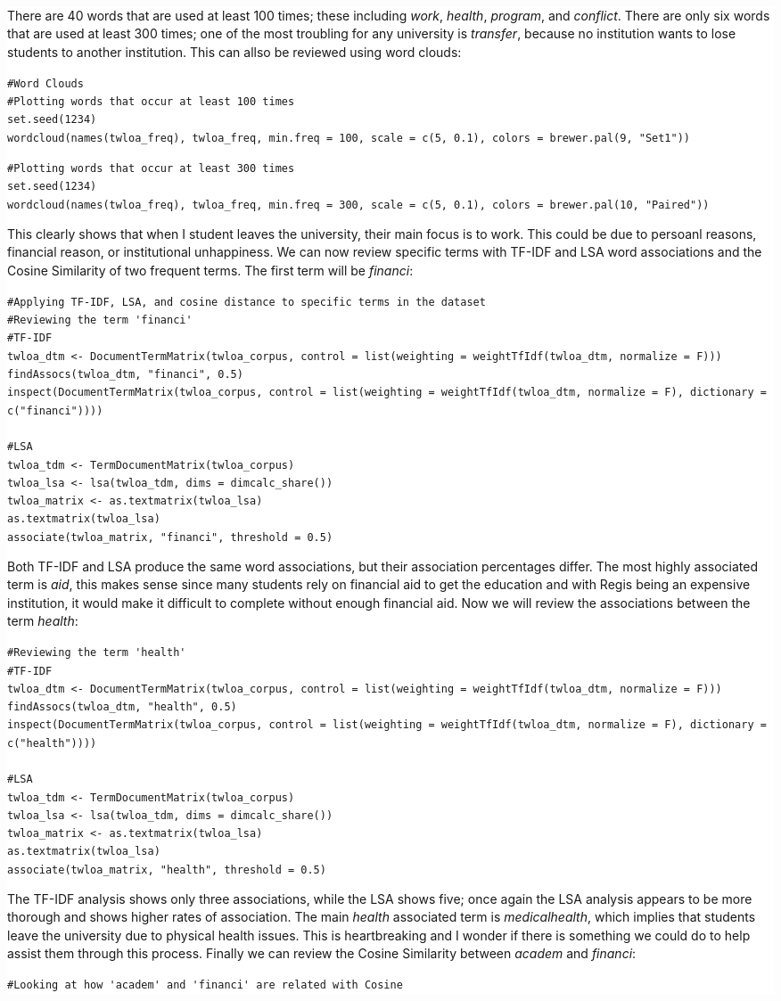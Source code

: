 There are 40 words that are used at least 100 times; these including *work*, *health*, *program*, and *conflict*. There are only six words that are used at least 300 times; one of the most troubling for any university is *transfer*, because no institution wants to lose students to another institution. This can allso be reviewed using word clouds:
```{r 100word, echo=FALSE, fig.height=5, fig.width=5}
#Word Clouds
#Plotting words that occur at least 100 times
set.seed(1234)
wordcloud(names(twloa_freq), twloa_freq, min.freq = 100, scale = c(5, 0.1), colors = brewer.pal(9, "Set1"))
```
```{r 300word, echo=FALSE, fig.height=5, fig.width=5}
#Plotting words that occur at least 300 times
set.seed(1234)
wordcloud(names(twloa_freq), twloa_freq, min.freq = 300, scale = c(5, 0.1), colors = brewer.pal(10, "Paired"))
```
This clearly shows that when I student leaves the university, their main focus is to work. This could be due to persoanl reasons, financial reason, or institutional unhappiness. 
  We can now review specific terms with TF-IDF and LSA word associations and the Cosine Similarity of two frequent terms. The first term will be *financi*:
```{r financi}
#Applying TF-IDF, LSA, and cosine distance to specific terms in the dataset
#Reviewing the term 'financi'
#TF-IDF
twloa_dtm <- DocumentTermMatrix(twloa_corpus, control = list(weighting = weightTfIdf(twloa_dtm, normalize = F)))
findAssocs(twloa_dtm, "financi", 0.5)
inspect(DocumentTermMatrix(twloa_corpus, control = list(weighting = weightTfIdf(twloa_dtm, normalize = F), dictionary = c("financi"))))

#LSA
twloa_tdm <- TermDocumentMatrix(twloa_corpus)
twloa_lsa <- lsa(twloa_tdm, dims = dimcalc_share())
twloa_matrix <- as.textmatrix(twloa_lsa)
as.textmatrix(twloa_lsa)
associate(twloa_matrix, "financi", threshold = 0.5)
```
Both TF-IDF and LSA produce the same word associations, but their association percentages differ. The most highly associated term is *aid*, this makes sense since many students rely on financial aid to get the education and with Regis being an expensive institution, it would make it difficult to complete without enough financial aid. Now we will review the associations between the term *health*:
```{r health}
#Reviewing the term 'health'
#TF-IDF
twloa_dtm <- DocumentTermMatrix(twloa_corpus, control = list(weighting = weightTfIdf(twloa_dtm, normalize = F)))
findAssocs(twloa_dtm, "health", 0.5)
inspect(DocumentTermMatrix(twloa_corpus, control = list(weighting = weightTfIdf(twloa_dtm, normalize = F), dictionary = c("health"))))

#LSA
twloa_tdm <- TermDocumentMatrix(twloa_corpus)
twloa_lsa <- lsa(twloa_tdm, dims = dimcalc_share())
twloa_matrix <- as.textmatrix(twloa_lsa)
as.textmatrix(twloa_lsa)
associate(twloa_matrix, "health", threshold = 0.5)
```
The TF-IDF analysis shows only three associations, while the LSA shows five; once again the LSA analysis appears to be more thorough and shows higher rates of association. The main *health* associated term is *medicalhealth*, which implies that students leave the university due to physical health issues. This is heartbreaking and I wonder if there is something we could do to help assist them through this process. Finally we can review the Cosine Similarity between *academ* and *financi*:
```{r cosine}
#Looking at how 'academ' and 'financi' are related with Cosine
```
